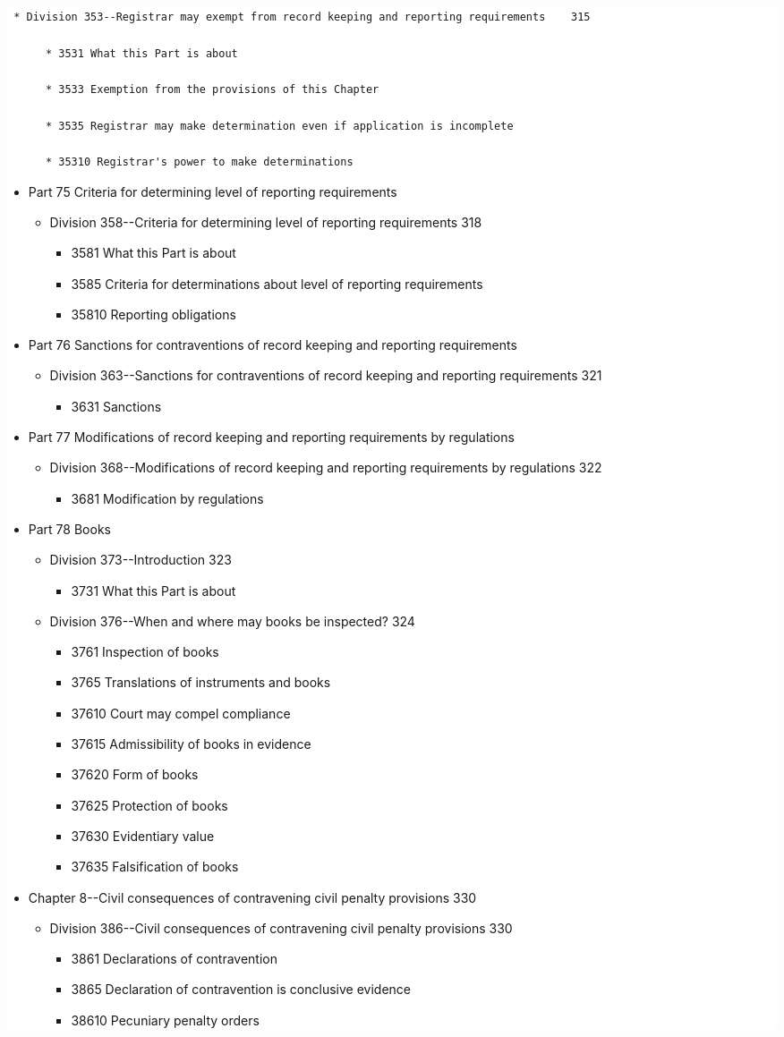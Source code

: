      * Division 353--Registrar may exempt from record keeping and reporting requirements	315

          * 3531 What this Part is about 

          * 3533 Exemption from the provisions of this Chapter 

          * 3535 Registrar may make determination even if application is incomplete 

          * 35310 Registrar's power to make determinations 

  * Part 75 Criteria for determining level of reporting requirements 

     * Division 358--Criteria for determining level of reporting requirements	318

          * 3581 What this Part is about 

          * 3585 Criteria for determinations about level of reporting requirements 

          * 35810 Reporting obligations 

  * Part 76 Sanctions for contraventions of record keeping and reporting requirements 

     * Division 363--Sanctions for contraventions of record keeping and reporting requirements	321

          * 3631 Sanctions 

  * Part 77 Modifications of record keeping and reporting requirements by regulations 

     * Division 368--Modifications of record keeping and reporting requirements by regulations	322

          * 3681 Modification by regulations 

  * Part 78 Books 

     * Division 373--Introduction	323

          * 3731 What this Part is about 

     * Division 376--When and where may books be inspected?	324

          * 3761 Inspection of books 

          * 3765 Translations of instruments and books 

          * 37610 Court may compel compliance 

          * 37615 Admissibility of books in evidence 

          * 37620 Form of books 

          * 37625 Protection of books 

          * 37630 Evidentiary value 

          * 37635 Falsification of books 

  * Chapter 8--Civil consequences of contravening civil penalty provisions	330

     * Division 386--Civil consequences of contravening civil penalty provisions	330

          * 3861 Declarations of contravention 

          * 3865 Declaration of contravention is conclusive evidence 

          * 38610 Pecuniary penalty orders 
